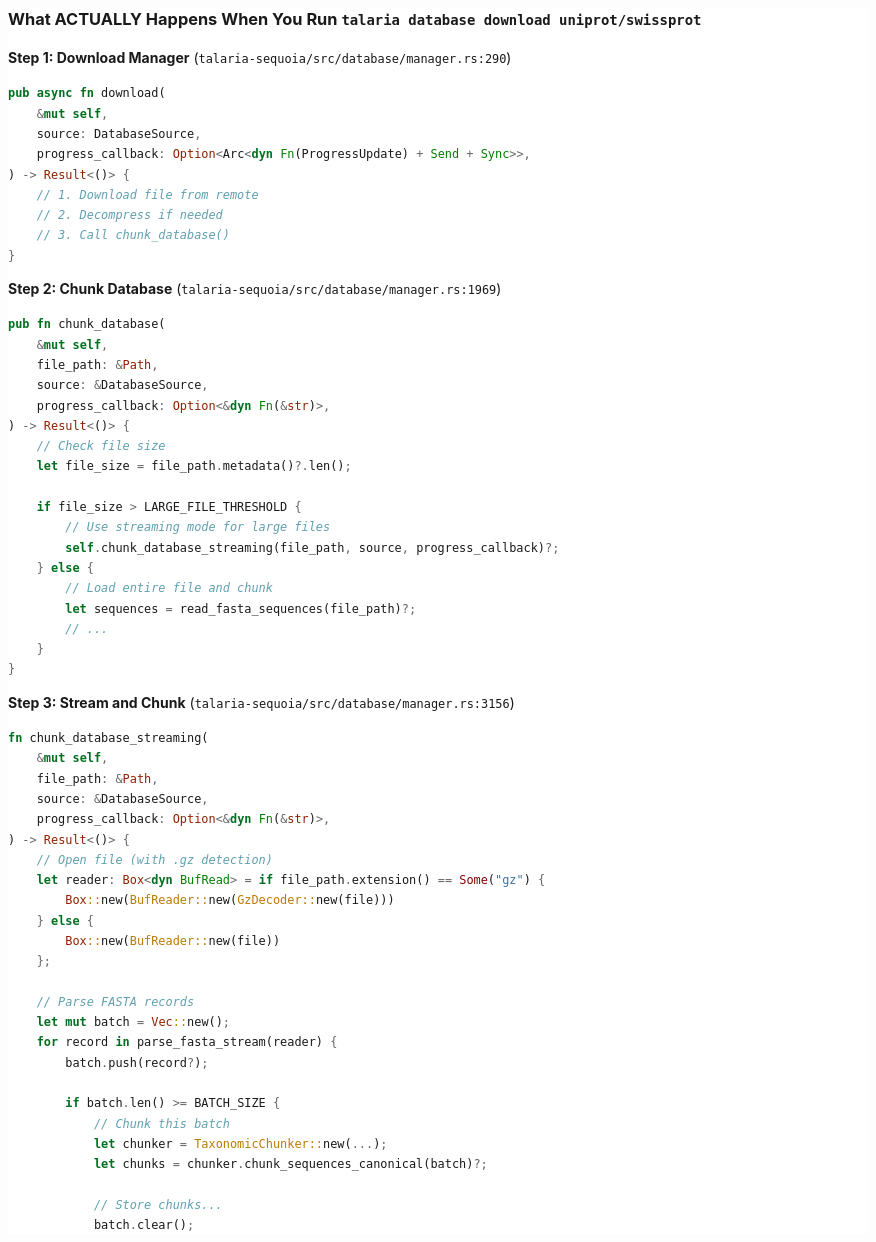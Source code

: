 ### What ACTUALLY Happens When You Run `talaria database download uniprot/swissprot`

**Step 1: Download Manager** (`talaria-sequoia/src/database/manager.rs:290`)
```rust
pub async fn download(
    &mut self,
    source: DatabaseSource,
    progress_callback: Option<Arc<dyn Fn(ProgressUpdate) + Send + Sync>>,
) -> Result<()> {
    // 1. Download file from remote
    // 2. Decompress if needed
    // 3. Call chunk_database()
}
```

**Step 2: Chunk Database** (`talaria-sequoia/src/database/manager.rs:1969`)
```rust
pub fn chunk_database(
    &mut self,
    file_path: &Path,
    source: &DatabaseSource,
    progress_callback: Option<&dyn Fn(&str)>,
) -> Result<()> {
    // Check file size
    let file_size = file_path.metadata()?.len();

    if file_size > LARGE_FILE_THRESHOLD {
        // Use streaming mode for large files
        self.chunk_database_streaming(file_path, source, progress_callback)?;
    } else {
        // Load entire file and chunk
        let sequences = read_fasta_sequences(file_path)?;
        // ...
    }
}
```

**Step 3: Stream and Chunk** (`talaria-sequoia/src/database/manager.rs:3156`)
```rust
fn chunk_database_streaming(
    &mut self,
    file_path: &Path,
    source: &DatabaseSource,
    progress_callback: Option<&dyn Fn(&str)>,
) -> Result<()> {
    // Open file (with .gz detection)
    let reader: Box<dyn BufRead> = if file_path.extension() == Some("gz") {
        Box::new(BufReader::new(GzDecoder::new(file)))
    } else {
        Box::new(BufReader::new(file))
    };

    // Parse FASTA records
    let mut batch = Vec::new();
    for record in parse_fasta_stream(reader) {
        batch.push(record?);

        if batch.len() >= BATCH_SIZE {
            // Chunk this batch
            let chunker = TaxonomicChunker::new(...);
            let chunks = chunker.chunk_sequences_canonical(batch)?;

            // Store chunks...
            batch.clear();
```